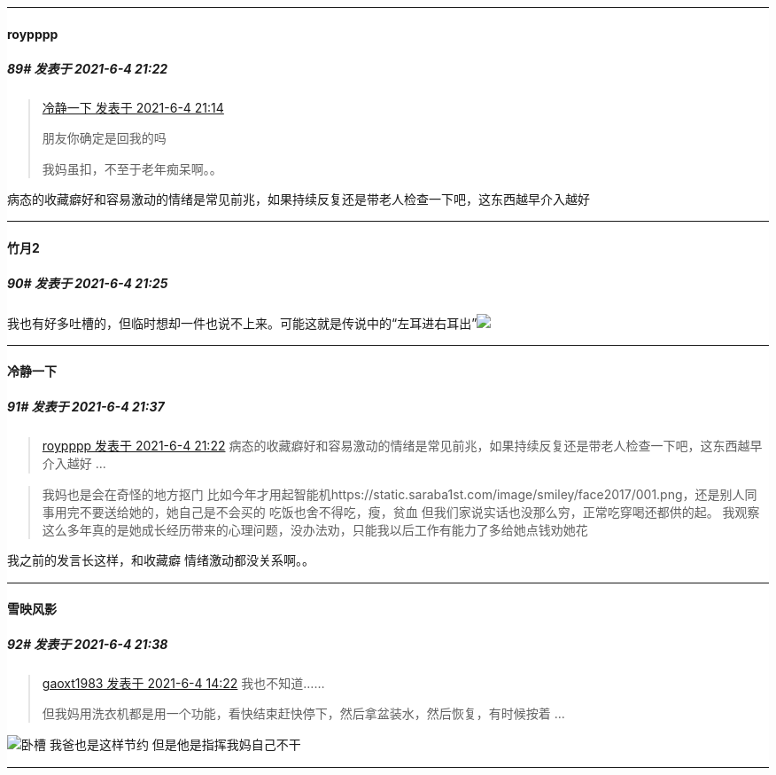 
*****

####  roypppp  
##### 89#       发表于 2021-6-4 21:22


<blockquote><a href="httphttps://bbs.saraba1st.com/2b/forum.php?mod=redirect&amp;goto=findpost&amp;pid=51477594&amp;ptid=2008020" target="_blank">冷静一下 发表于 2021-6-4 21:14</a>

朋友你确定是回我的吗

我妈虽扣，不至于老年痴呆啊。。</blockquote>
病态的收藏癖好和容易激动的情绪是常见前兆，如果持续反复还是带老人检查一下吧，这东西越早介入越好


*****

####  竹月2  
##### 90#       发表于 2021-6-4 21:25


我也有好多吐槽的，但临时想却一件也说不上来。可能这就是传说中的“左耳进右耳出”<img src="https://static.saraba1st.com/image/smiley/face2017/013.png" referrerpolicy="no-referrer">




*****

####  冷静一下  
##### 91#       发表于 2021-6-4 21:37


<blockquote><a href="httphttps://bbs.saraba1st.com/2b/forum.php?mod=redirect&amp;goto=findpost&amp;pid=51477698&amp;ptid=2008020" target="_blank">roypppp 发表于 2021-6-4 21:22</a>
病态的收藏癖好和容易激动的情绪是常见前兆，如果持续反复还是带老人检查一下吧，这东西越早介入越好 ...</blockquote><blockquote>我妈也是会在奇怪的地方抠门
比如今年才用起智能机https://static.saraba1st.com/image/smiley/face2017/001.png，还是别人同事用完不要送给她的，她自己是不会买的
吃饭也舍不得吃，瘦，贫血
但我们家说实话也没那么穷，正常吃穿喝还都供的起。
我观察这么多年真的是她成长经历带来的心理问题，没办法劝，只能我以后工作有能力了多给她点钱劝她花</blockquote>我之前的发言长这样，和收藏癖 情绪激动都没关系啊。。


*****

####  雪映风影  
##### 92#       发表于 2021-6-4 21:38


<blockquote><a href="httphttps://bbs.saraba1st.com/2b/forum.php?mod=redirect&amp;goto=findpost&amp;pid=51472709&amp;ptid=2008020" target="_blank">gaoxt1983 发表于 2021-6-4 14:22</a>
我也不知道……


但我妈用洗衣机都是用一个功能，看快结束赶快停下，然后拿盆装水，然后恢复，有时候按着 ...</blockquote>
<img src="https://static.saraba1st.com/image/smiley/face2017/067.png" referrerpolicy="no-referrer">卧槽 我爸也是这样节约 但是他是指挥我妈自己不干 


*****
